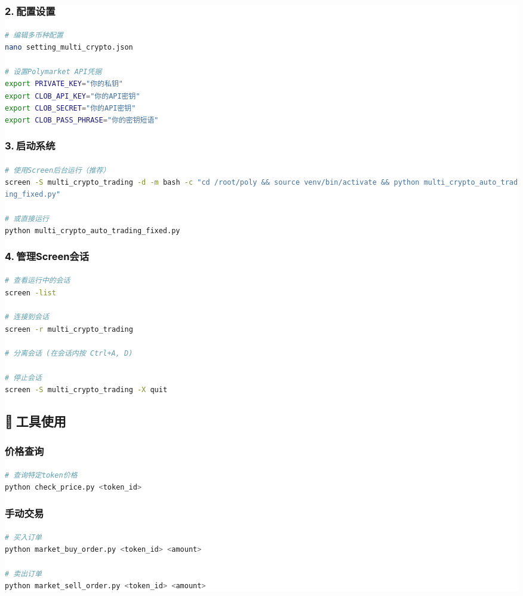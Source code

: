 ### 2. 配置设置

```bash
# 编辑多币种配置
nano setting_multi_crypto.json

# 设置Polymarket API凭据
export PRIVATE_KEY="你的私钥"
export CLOB_API_KEY="你的API密钥"
export CLOB_SECRET="你的API密钥"
export CLOB_PASS_PHRASE="你的密钥短语"
```

### 3. 启动系统

```bash
# 使用Screen后台运行（推荐）
screen -S multi_crypto_trading -d -m bash -c "cd /root/poly && source venv/bin/activate && python multi_crypto_auto_trading_fixed.py"

# 或直接运行
python multi_crypto_auto_trading_fixed.py
```

### 4. 管理Screen会话

```bash
# 查看运行中的会话
screen -list

# 连接到会话
screen -r multi_crypto_trading

# 分离会话 (在会话内按 Ctrl+A, D)

# 停止会话
screen -S multi_crypto_trading -X quit
```

## 🔧 工具使用

### 价格查询
```bash
# 查询特定token价格
python check_price.py <token_id>
```

### 手动交易
```bash
# 买入订单
python market_buy_order.py <token_id> <amount>

# 卖出订单  
python market_sell_order.py <token_id> <amount>
```
